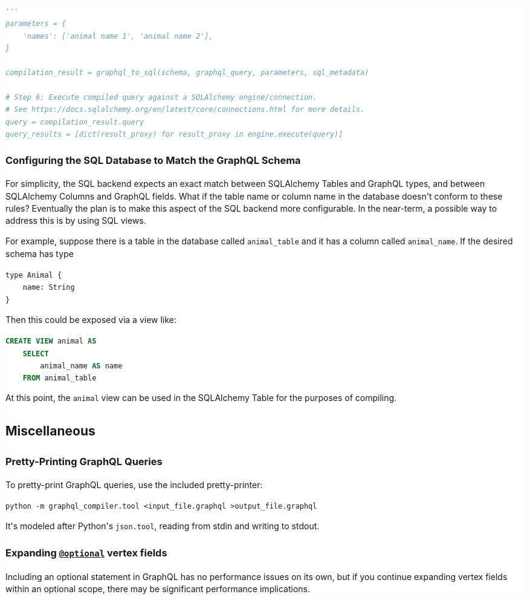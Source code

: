 ```python
'''
parameters = {
    'names': ['animal name 1', 'animal name 2'],
}

compilation_result = graphql_to_sql(schema, graphql_query, parameters, sql_metadata)

# Step 6: Execute compiled query against a SQLAlchemy engine/connection. 
# See https://docs.sqlalchemy.org/en/latest/core/connections.html for more details.
query = compilation_result.query
query_results = [dict(result_proxy) for result_proxy in engine.execute(query)]
```

### Configuring the SQL Database to Match the GraphQL Schema
For simplicity, the SQL backend expects an exact match between SQLAlchemy Tables and GraphQL types, 
and between SQLAlchemy Columns and GraphQL fields. What if the table name or column name in the
database doesn't conform to these rules? Eventually the plan is to make this aspect of the
SQL backend more configurable. In the near-term, a possible way to address this is by using
SQL views.

For example, suppose there is a table in the database called `animal_table` and it has a column
called `animal_name`. If the desired schema has type
```
type Animal {
    name: String
}
```
Then this could be exposed via a view like:
```sql
CREATE VIEW animal AS 
    SELECT
        animal_name AS name
    FROM animal_table
```
At this point, the `animal` view can be used in the SQLAlchemy Table for the purposes of compiling.

## Miscellaneous

### Pretty-Printing GraphQL Queries

To pretty-print GraphQL queries, use the included pretty-printer:
```
python -m graphql_compiler.tool <input_file.graphql >output_file.graphql
```
It's modeled after Python's `json.tool`, reading from stdin and writing to stdout.


### Expanding [`@optional`](#optional) vertex fields
Including an optional statement in GraphQL has no performance issues on its own,
but if you continue expanding vertex fields within an optional scope,
there may be significant performance implications.
